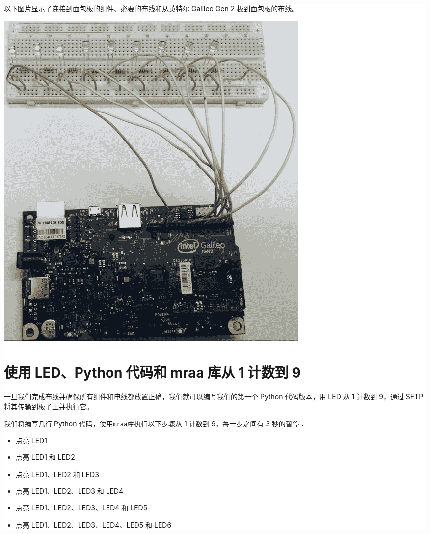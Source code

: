 以下图片显示了连接到面包板的组件、必要的布线和从英特尔 Galileo Gen 2 板到面包板的布线。

![使用原理图布线数字输出](img/B05042_03_16.jpg)

# 使用 LED、Python 代码和 mraa 库从 1 计数到 9

一旦我们完成布线并确保所有组件和电线都放置正确，我们就可以编写我们的第一个 Python 代码版本，用 LED 从 1 计数到 9，通过 SFTP 将其传输到板子上并执行它。

我们将编写几行 Python 代码，使用`mraa`库执行以下步骤从 1 计数到 9，每一步之间有 3 秒的暂停：

+   点亮 LED1

+   点亮 LED1 和 LED2

+   点亮 LED1、LED2 和 LED3

+   点亮 LED1、LED2、LED3 和 LED4

+   点亮 LED1、LED2、LED3、LED4 和 LED5

+   点亮 LED1、LED2、LED3、LED4、LED5 和 LED6
